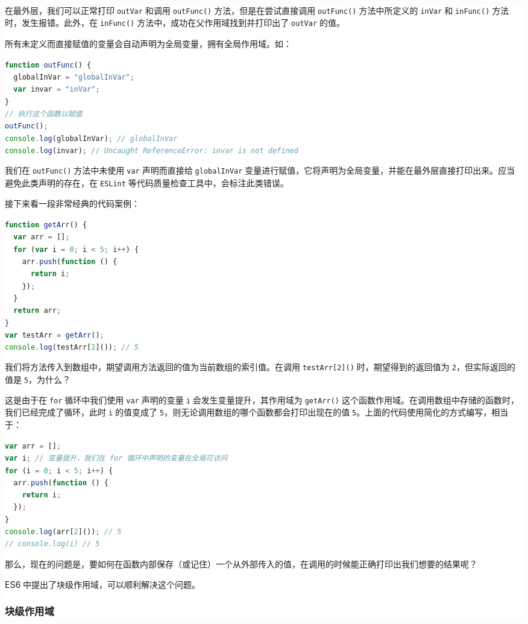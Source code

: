 在最外层，我们可以正常打印 `outVar` 和调用 `outFunc()` 方法，但是在尝试直接调用 `outFunc()` 方法中所定义的 `inVar` 和 `inFunc()` 方法时，发生报错。此外，在 `inFunc()` 方法中，成功在父作用域找到并打印出了 `outVar` 的值。

所有未定义而直接赋值的变量会自动声明为全局变量，拥有全局作用域。如：

```js
function outFunc() {
  globalInVar = "globalInVar";
  var invar = "inVar";
}
// 执行这个函数以赋值
outFunc();
console.log(globalInVar); // globalInVar
console.log(invar); // Uncaught ReferenceError: invar is not defined
```

我们在 `outFunc()` 方法中未使用 `var` 声明而直接给 `globalInVar` 变量进行赋值，它将声明为全局变量，并能在最外层直接打印出来。应当避免此类声明的存在，在 `ESLint` 等代码质量检查工具中，会标注此类错误。

接下来看一段非常经典的代码案例：

```js
function getArr() {
  var arr = [];
  for (var i = 0; i < 5; i++) {
    arr.push(function () {
      return i;
    });
  }
  return arr;
}
var testArr = getArr();
console.log(testArr[2]()); // 5
```

我们将方法传入到数组中，期望调用方法返回的值为当前数组的索引值。在调用 `testArr[2]()` 时，期望得到的返回值为 `2`，但实际返回的值是 `5`，为什么？

这是由于在 `for` 循环中我们使用 `var` 声明的变量 `i` 会发生变量提升，其作用域为 `getArr()` 这个函数作用域。在调用数组中存储的函数时，我们已经完成了循环，此时 `i` 的值变成了 `5`，则无论调用数组的哪个函数都会打印出现在的值 `5`。上面的代码使用简化的方式编写，相当于：

```js
var arr = [];
var i; // 变量提升，我们在 for 循环中声明的变量在全局可访问
for (i = 0; i < 5; i++) {
  arr.push(function () {
    return i;
  });
}
console.log(arr[2]()); // 5
// console.log(i) // 5
```

那么，现在的问题是，要如何在函数内部保存（或记住）一个从外部传入的值，在调用的时候能正确打印出我们想要的结果呢？

ES6 中提出了块级作用域，可以顺利解决这个问题。

### 块级作用域
